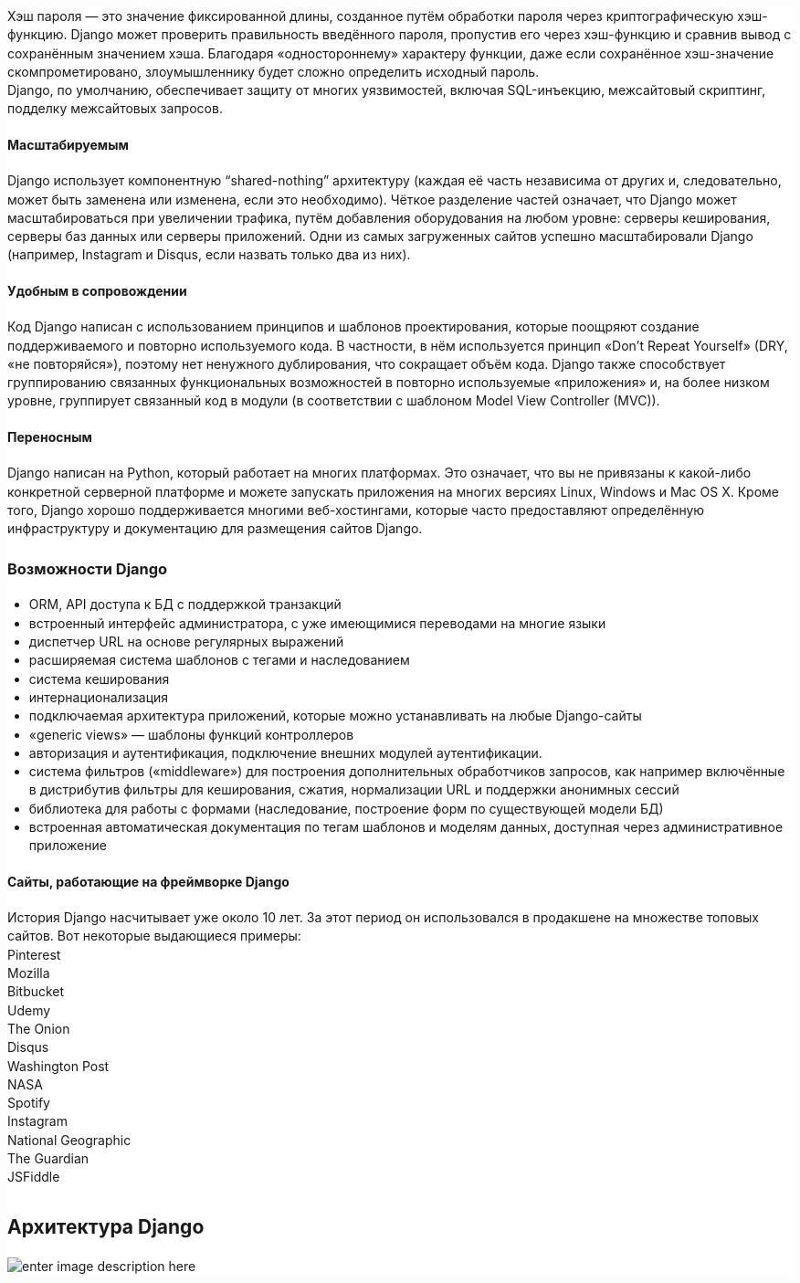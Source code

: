 Хэш пароля — это значение фиксированной длины, созданное путём обработки пароля через криптографическую хэш-функцию. Django может проверить правильность введённого пароля, пропустив его через хэш-функцию и сравнив вывод с сохранённым значением хэша. Благодаря «одностороннему» характеру функции, даже если сохранённое хэш-значение скомпрометировано, злоумышленнику будет сложно определить исходный пароль.<br>
Django, по умолчанию, обеспечивает защиту от многих уязвимостей, включая SQL-инъекцию, межсайтовый скриптинг, подделку межсайтовых запросов.</p>
<h4 id="масштабируемым">Масштабируемым</h4>
<p>Django использует компонентную “shared-nothing” архитектуру (каждая её часть  независима от других и, следовательно, может быть заменена или изменена, если это необходимо). Чёткое разделение частей означает, что Django может масштабироваться при увеличении трафика, путём добавления оборудования на любом уровне: серверы кеширования, серверы баз данных или серверы приложений. Одни из самых загруженных сайтов успешно масштабировали Django (например, Instagram и Disqus, если назвать только два из них).</p>
<h4 id="удобным-в-сопровождении">Удобным в сопровождении</h4>
<p>Код Django написан с использованием принципов и шаблонов проектирования, которые поощряют создание поддерживаемого и повторно используемого кода. В частности, в нём используется принцип «Don’t Repeat Yourself» (DRY, «не повторяйся»), поэтому нет ненужного дублирования, что сокращает объём кода. Django также способствует группированию связанных функциональных возможностей в повторно используемые «приложения» и, на более низком уровне, группирует связанный код в модули (в соответствии с шаблоном Model View Controller (MVC)).</p>
<h4 id="переносным">Переносным</h4>
<p>Django написан на Python, который работает на многих платформах. Это означает, что вы не привязаны к какой-либо конкретной серверной платформе и можете запускать приложения на многих версиях Linux, Windows и Mac OS X. Кроме того, Django хорошо поддерживается многими веб-хостингами, которые часто предоставляют определённую инфраструктуру и документацию для размещения сайтов Django.</p>
<h3 id="возможности-django"><strong>Возможности Django</strong></h3>
<ul>
<li>ORM, API доступа к БД с поддержкой транзакций</li>
<li>встроенный интерфейс администратора, с уже имеющимися переводами на многие языки</li>
<li>диспетчер URL на основе регулярных выражений</li>
<li>расширяемая система шаблонов с тегами и наследованием</li>
<li>система кеширования</li>
<li>интернационализация</li>
<li>подключаемая архитектура приложений, которые можно устанавливать на любые Django-сайты</li>
<li>«generic views» — шаблоны функций контроллеров</li>
<li>авторизация и аутентификация, подключение внешних модулей аутентификации.</li>
<li>система фильтров («middleware») для построения дополнительных обработчиков запросов, как например включённые в дистрибутив фильтры для кеширования, сжатия, нормализации URL и поддержки анонимных сессий</li>
<li>библиотека для работы с формами (наследование, построение форм по существующей модели БД)</li>
<li>встроенная автоматическая документация по тегам шаблонов и моделям данных, доступная через административное приложение</li>
</ul>
<h4 id="сайты-работающие-на-фреймворке-django">Сайты, работающие на фреймворке Django</h4>
<p>История Django насчитывает уже около 10 лет. За этот период он использовался в продакшене на множестве топовых сайтов. Вот некоторые выдающиеся примеры:<br>
Pinterest<br>
Mozilla<br>
Bitbucket<br>
Udemy<br>
The Onion<br>
Disqus<br>
Washington Post<br>
NASA<br>
Spotify<br>
Instagram<br>
National Geographic<br>
The Guardian<br>
JSFiddle</p>
<h2 id="архитектура-django">Архитектура Django</h2>
<p><img src="https://mdn.mozillademos.org/files/13931/basic-django.png" alt="enter image description here"></p>
<ul>